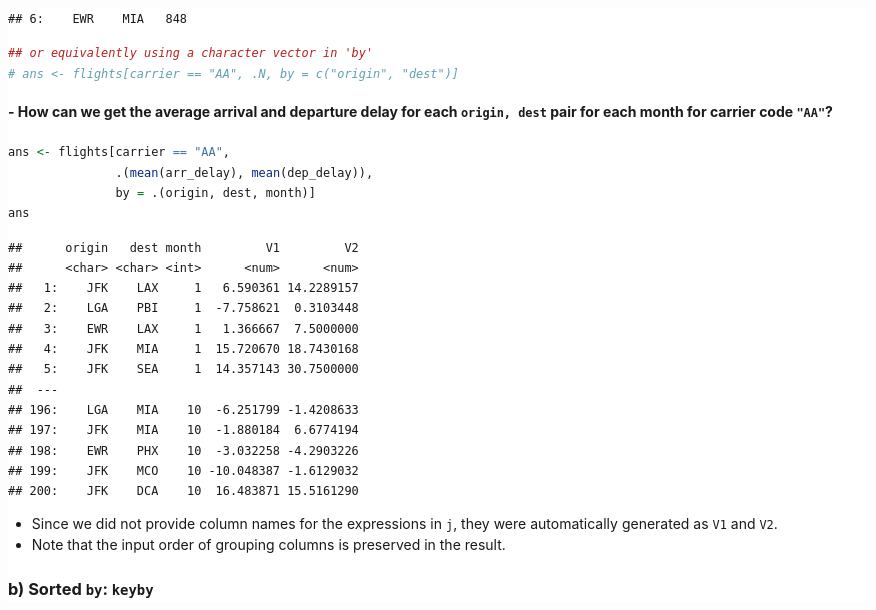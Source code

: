     ## 6:    EWR    MIA   848

``` r
## or equivalently using a character vector in 'by'
# ans <- flights[carrier == "AA", .N, by = c("origin", "dest")]
```

#### - How can we get the average arrival and departure delay for each `origin, dest` pair for each month for carrier code `"AA"`?

``` r
ans <- flights[carrier == "AA", 
               .(mean(arr_delay), mean(dep_delay)), 
               by = .(origin, dest, month)]
ans
```

    ##      origin   dest month         V1         V2
    ##      <char> <char> <int>      <num>      <num>
    ##   1:    JFK    LAX     1   6.590361 14.2289157
    ##   2:    LGA    PBI     1  -7.758621  0.3103448
    ##   3:    EWR    LAX     1   1.366667  7.5000000
    ##   4:    JFK    MIA     1  15.720670 18.7430168
    ##   5:    JFK    SEA     1  14.357143 30.7500000
    ##  ---                                          
    ## 196:    LGA    MIA    10  -6.251799 -1.4208633
    ## 197:    JFK    MIA    10  -1.880184  6.6774194
    ## 198:    EWR    PHX    10  -3.032258 -4.2903226
    ## 199:    JFK    MCO    10 -10.048387 -1.6129032
    ## 200:    JFK    DCA    10  16.483871 15.5161290

- Since we did not provide column names for the expressions in `j`, they
  were automatically generated as `V1` and `V2`.  
- Note that the input order of grouping columns is preserved in the
  result.

### b) Sorted `by`: `keyby`
